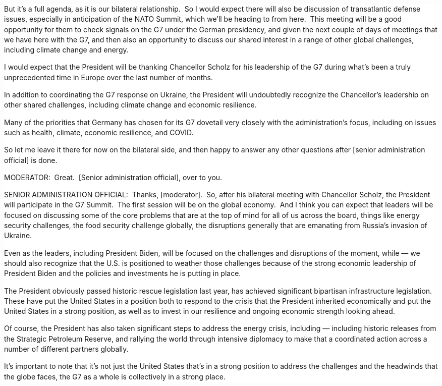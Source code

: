 But it’s a full agenda, as it is our bilateral relationship.  So I would
expect there will also be discussion of transatlantic defense issues,
especially in anticipation of the NATO Summit, which we’ll be heading to
from here.  This meeting will be a good opportunity for them to check
signals on the G7 under the German presidency, and given the next couple
of days of meetings that we have here with the G7, and then also an
opportunity to discuss our shared interest in a range of other global
challenges, including climate change and energy.

I would expect that the President will be thanking Chancellor Scholz for
his leadership of the G7 during what’s been a truly unprecedented time
in Europe over the last number of months.

In addition to coordinating the G7 response on Ukraine, the President
will undoubtedly recognize the Chancellor’s leadership on other shared
challenges, including climate change and economic resilience.

Many of the priorities that Germany has chosen for its G7 dovetail very
closely with the administration’s focus, including on issues such as
health, climate, economic resilience, and COVID.

So let me leave it there for now on the bilateral side, and then happy
to answer any other questions after \[senior administration official\]
is done.

MODERATOR:  Great.  \[Senior administration official\], over to you.

SENIOR ADMINISTRATION OFFICIAL:  Thanks, \[moderator\].  So, after his
bilateral meeting with Chancellor Scholz, the President will participate
in the G7 Summit.  The first session will be on the global economy.  And
I think you can expect that leaders will be focused on discussing some
of the core problems that are at the top of mind for all of us across
the board, things like energy security challenges, the food security
challenge globally, the disruptions generally that are emanating from
Russia’s invasion of Ukraine.

Even as the leaders, including President Biden, will be focused on the
challenges and disruptions of the moment, while — we should also
recognize that the U.S. is positioned to weather those challenges
because of the strong economic leadership of President Biden and the
policies and investments he is putting in place.

The President obviously passed historic rescue legislation last year,
has achieved significant bipartisan infrastructure legislation.  These
have put the United States in a position both to respond to the crisis
that the President inherited economically and put the United States in a
strong position, as well as to invest in our resilience and ongoing
economic strength looking ahead.

Of course, the President has also taken significant steps to address the
energy crisis, including — including historic releases from the
Strategic Petroleum Reserve, and rallying the world through intensive
diplomacy to make that a coordinated action across a number of different
partners globally.

It’s important to note that it’s not just the United States that’s in a
strong position to address the challenges and the headwinds that the
globe faces, the G7 as a whole is collectively in a strong place.

